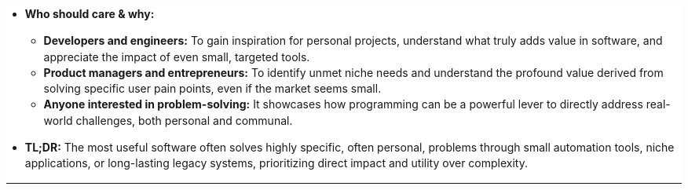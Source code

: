 *   **Who should care & why:**
    *   **Developers and engineers:** To gain inspiration for personal projects, understand what truly adds value in software, and appreciate the impact of even small, targeted tools.
    *   **Product managers and entrepreneurs:** To identify unmet niche needs and understand the profound value derived from solving specific user pain points, even if the market seems small.
    *   **Anyone interested in problem-solving:** It showcases how programming can be a powerful lever to directly address real-world challenges, both personal and communal.

*   **TL;DR:** The most useful software often solves highly specific, often personal, problems through small automation tools, niche applications, or long-lasting legacy systems, prioritizing direct impact and utility over complexity.

---